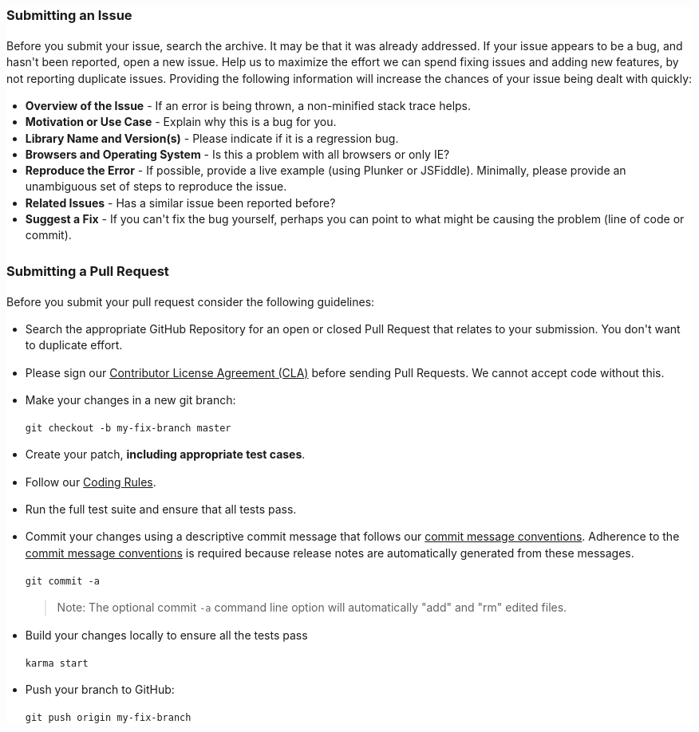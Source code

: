 ### Submitting an Issue

Before you submit your issue, search the archive. It may be that it was already addressed. If your issue appears to be a bug, and hasn't been reported, open a new issue. Help us to maximize the effort we can spend fixing issues and adding new features, by not reporting duplicate issues. Providing the following information will increase the
chances of your issue being dealt with quickly:

* **Overview of the Issue** - If an error is being thrown, a non-minified stack trace helps.
* **Motivation or Use Case** - Explain why this is a bug for you.
* **Library Name and Version(s)** - Please indicate if it is a regression bug.
* **Browsers and Operating System** - Is this a problem with all browsers or only IE?
* **Reproduce the Error** - If possible, provide a live example (using Plunker or JSFiddle). Minimally, please provide an unambiguous set of steps to reproduce the issue.
* **Related Issues** - Has a similar issue been reported before?
* **Suggest a Fix** - If you can't fix the bug yourself, perhaps you can point to what might be causing the problem (line of code or commit).

### Submitting a Pull Request
Before you submit your pull request consider the following guidelines:

* Search the appropriate GitHub Repository for an open or closed Pull Request that relates to your submission. You don't want to duplicate effort.
* Please sign our [Contributor License Agreement (CLA)](#cla) before sending Pull Requests. We cannot accept code without this.
* Make your changes in a new git branch:

	```shell
	git checkout -b my-fix-branch master
	```

* Create your patch, **including appropriate test cases**.
* Follow our [Coding Rules](#rules).
* Run the full test suite and ensure that all tests pass.
* Commit your changes using a descriptive commit message that follows our
  [commit message conventions](#commit). Adherence to the [commit message conventions](#commit) is required because release notes are automatically generated from these messages.
  
	```shell
	git commit -a
	```

	> Note: The optional commit `-a` command line option will automatically "add" and "rm" edited files.

* Build your changes locally to ensure all the tests pass

	```shell
	karma start
	```

* Push your branch to GitHub:

    ```shell
    git push origin my-fix-branch
    ```
